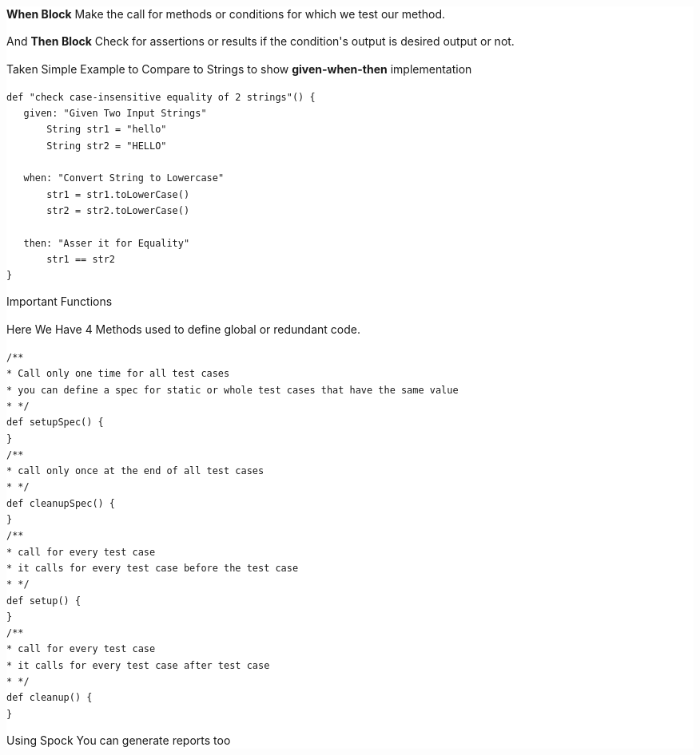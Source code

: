 **When Block** Make the call for methods or conditions for which we test our method.

And **Then Block** Check for assertions or results if the condition's output is desired output or not.

Taken Simple Example to Compare to Strings to show **given-when-then** implementation 


```
def "check case-insensitive equality of 2 strings"() {
   given: "Given Two Input Strings"
       String str1 = "hello"
       String str2 = "HELLO"

   when: "Convert String to Lowercase"
       str1 = str1.toLowerCase()
       str2 = str2.toLowerCase()

   then: "Asser it for Equality"
       str1 == str2
}
```


Important Functions 

Here We Have 4 Methods used to define global or redundant code.


```
/**
* Call only one time for all test cases
* you can define a spec for static or whole test cases that have the same value
* */
def setupSpec() {
}
/**
* call only once at the end of all test cases
* */
def cleanupSpec() {
}
/**
* call for every test case
* it calls for every test case before the test case
* */
def setup() {
}
/**
* call for every test case
* it calls for every test case after test case
* */
def cleanup() {
}
```


Using Spock You can generate reports too
